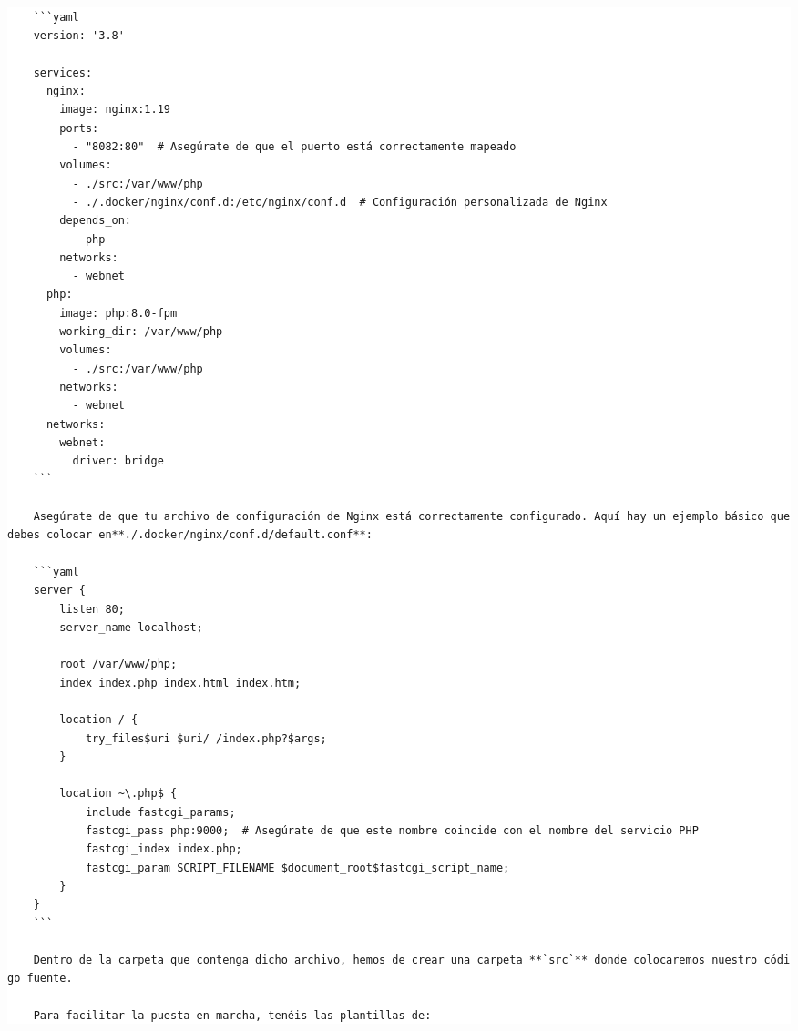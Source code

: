         ```yaml
        version: '3.8'
        
        services:
          nginx:
            image: nginx:1.19
            ports:
              - "8082:80"  # Asegúrate de que el puerto está correctamente mapeado
            volumes:
              - ./src:/var/www/php
              - ./.docker/nginx/conf.d:/etc/nginx/conf.d  # Configuración personalizada de Nginx
            depends_on:
              - php
            networks:
              - webnet
          php:
            image: php:8.0-fpm
            working_dir: /var/www/php
            volumes:
              - ./src:/var/www/php
            networks:
              - webnet
          networks:
            webnet:
              driver: bridge
        ```
        
        Asegúrate de que tu archivo de configuración de Nginx está correctamente configurado. Aquí hay un ejemplo básico que debes colocar en**./.docker/nginx/conf.d/default.conf**:
        
        ```yaml
        server {
            listen 80;
            server_name localhost;
            
            root /var/www/php;
            index index.php index.html index.htm;
            
            location / {
                try_files$uri $uri/ /index.php?$args;
            }
            
            location ~\.php$ {
                include fastcgi_params;
                fastcgi_pass php:9000;  # Asegúrate de que este nombre coincide con el nombre del servicio PHP
                fastcgi_index index.php;
                fastcgi_param SCRIPT_FILENAME $document_root$fastcgi_script_name;
            }
        }
        ```
    
        Dentro de la carpeta que contenga dicho archivo, hemos de crear una carpeta **`src`** donde colocaremos nuestro código fuente.
            
        Para facilitar la puesta en marcha, tenéis las plantillas de:
            